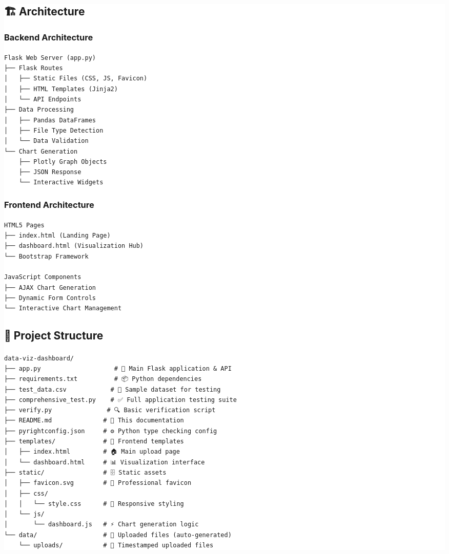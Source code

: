 ## 🏗️ Architecture

### Backend Architecture

```
Flask Web Server (app.py)
├── Flask Routes
│   ├── Static Files (CSS, JS, Favicon)
│   ├── HTML Templates (Jinja2)
│   └── API Endpoints
├── Data Processing
│   ├── Pandas DataFrames
│   ├── File Type Detection
│   └── Data Validation
└── Chart Generation
    ├── Plotly Graph Objects
    ├── JSON Response
    └── Interactive Widgets
```

### Frontend Architecture

```
HTML5 Pages
├── index.html (Landing Page)
├── dashboard.html (Visualization Hub)
└── Bootstrap Framework

JavaScript Components
├── AJAX Chart Generation
├── Dynamic Form Controls
└── Interactive Chart Management
```

## 📁 Project Structure

```
data-viz-dashboard/
├── app.py                    # 🚀 Main Flask application & API
├── requirements.txt          # 📦 Python dependencies
├── test_data.csv            # 🧪 Sample dataset for testing
├── comprehensive_test.py    # ✅ Full application testing suite
├── verify.py               # 🔍 Basic verification script
├── README.md              # 📖 This documentation
├── pyrightconfig.json     # ⚙️ Python type checking config
├── templates/             # 🎨 Frontend templates
│   ├── index.html         # 🏠 Main upload page
│   └── dashboard.html     # 📊 Visualization interface
├── static/                # 🗄️ Static assets
│   ├── favicon.svg        # 🎨 Professional favicon
│   ├── css/
│   │   └── style.css      # 🎨 Responsive styling
│   └── js/
│       └── dashboard.js   # ⚡ Chart generation logic
└── data/                  # 💾 Uploaded files (auto-generated)
    └── uploads/           # 📁 Timestamped uploaded files
```
